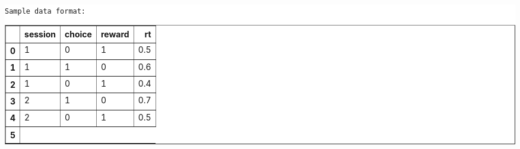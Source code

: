     Sample data format:



<div>
<style scoped>
    .dataframe tbody tr th:only-of-type {
        vertical-align: middle;
    }

    .dataframe tbody tr th {
        vertical-align: top;
    }

    .dataframe thead th {
        text-align: right;
    }
</style>
<table border="1" class="dataframe">
  <thead>
    <tr style="text-align: right;">
      <th></th>
      <th>session</th>
      <th>choice</th>
      <th>reward</th>
      <th>rt</th>
    </tr>
  </thead>
  <tbody>
    <tr>
      <th>0</th>
      <td>1</td>
      <td>0</td>
      <td>1</td>
      <td>0.5</td>
    </tr>
    <tr>
      <th>1</th>
      <td>1</td>
      <td>1</td>
      <td>0</td>
      <td>0.6</td>
    </tr>
    <tr>
      <th>2</th>
      <td>1</td>
      <td>0</td>
      <td>1</td>
      <td>0.4</td>
    </tr>
    <tr>
      <th>3</th>
      <td>2</td>
      <td>1</td>
      <td>0</td>
      <td>0.7</td>
    </tr>
    <tr>
      <th>4</th>
      <td>2</td>
      <td>0</td>
      <td>1</td>
      <td>0.5</td>
    </tr>
    <tr>
      <th>5</th>